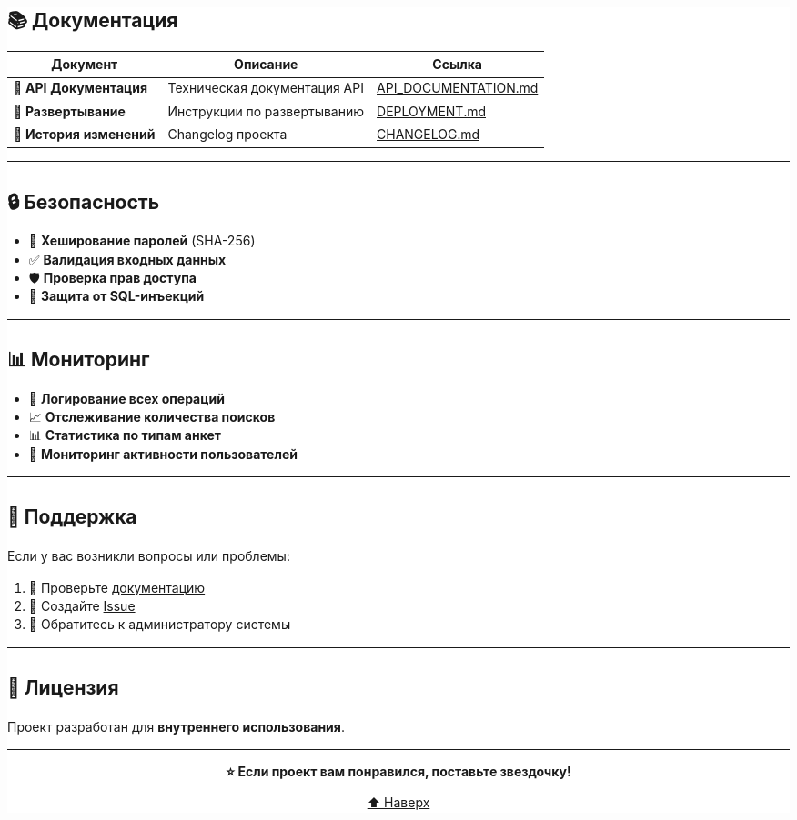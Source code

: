 
## 📚 Документация

| Документ | Описание | Ссылка |
|----------|----------|--------|
| 📖 **API Документация** | Техническая документация API | [API_DOCUMENTATION.md](API_DOCUMENTATION.md) |
| 🚀 **Развертывание** | Инструкции по развертыванию | [DEPLOYMENT.md](DEPLOYMENT.md) |
| 📝 **История изменений** | Changelog проекта | [CHANGELOG.md](CHANGELOG.md) |

---

## 🔒 Безопасность

- 🔐 **Хеширование паролей** (SHA-256)
- ✅ **Валидация входных данных**
- 🛡️ **Проверка прав доступа**
- 🚫 **Защита от SQL-инъекций**

---

## 📊 Мониторинг

- 📝 **Логирование всех операций**
- 📈 **Отслеживание количества поисков**
- 📊 **Статистика по типам анкет**
- 👥 **Мониторинг активности пользователей**

---

## 🤝 Поддержка

Если у вас возникли вопросы или проблемы:

1. 📖 Проверьте [документацию](API_DOCUMENTATION.md)
2. 🐛 Создайте [Issue](https://github.com/YOUR_USERNAME/telegram-bot-profiles/issues)
3. 💬 Обратитесь к администратору системы

---

## 📄 Лицензия

Проект разработан для **внутреннего использования**.

---

<div align="center">

**⭐ Если проект вам понравился, поставьте звездочку!**

[⬆️ Наверх](#-telegram-bot---система-управления-анкетами)

</div>
